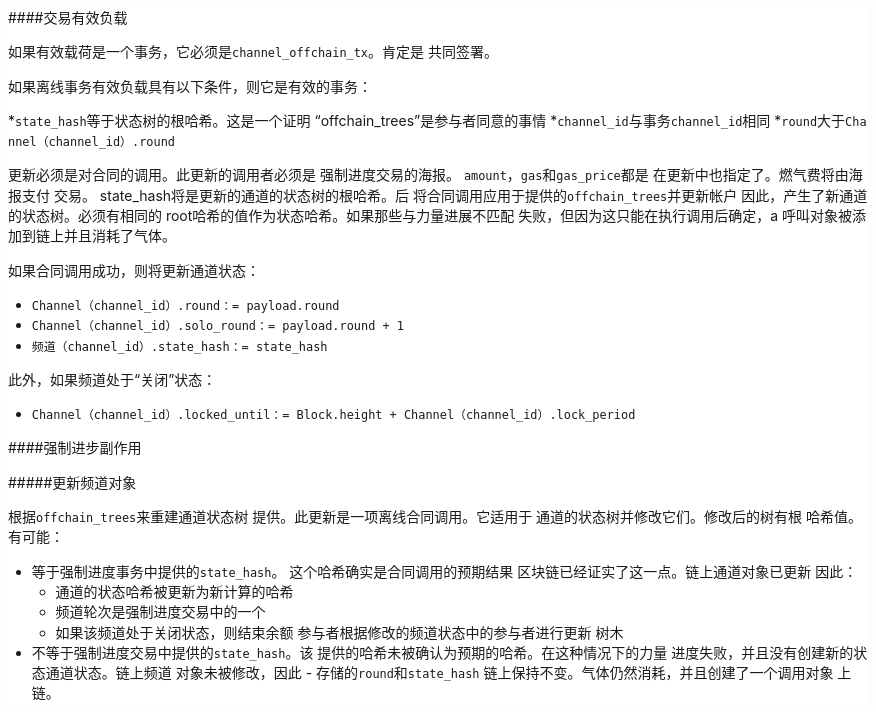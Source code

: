 
####交易有效负载

如果有效载荷是一个事务，它必须是`channel_offchain_tx`。肯定是
共同签署。

如果离线事务有效负载具有以下条件，则它是有效的事务：

*`state_hash`等于状态树的根哈希。这是一个证明
  “offchain_trees”是参与者同意的事情
*`channel_id`与事务`channel_id`相同
*`round`大于`Channel（channel_id）.round`

更新必须是对合同的调用。此更新的调用者必须是
强制进度交易的海报。 `amount`，`gas`和`gas_price`都是
在更新中也指定了。燃气费将由海报支付
交易。
state_hash将是更新的通道的状态树的根哈希。后
将合同调用应用于提供的`offchain_trees`并更新帐户
因此，产生了新通道的状态树。必须有相同的
root哈希的值作为状态哈希。如果那些与力量进展不匹配
失败，但因为这只能在执行调用后确定，a
呼叫对象被添加到链上并且消耗了气体。

如果合同调用成功，则将更新通道状态：

 - `Channel（channel_id）.round：= payload.round`
 - `Channel（channel_id）.solo_round：= payload.round + 1`
 - `频道（channel_id）.state_hash：= state_hash`

此外，如果频道处于“关闭”状态：

 - `Channel（channel_id）.locked_until：= Block.height + Channel（channel_id）.lock_period`


####强制进步副作用

#####更新频道对象

根据`offchain_trees`来重建通道状态树
提供。此更新是一项离线合同调用。它适用于
通道的状态树并修改它们。修改后的树有根
哈希值。有可能：

 - 等于强制进度事务中提供的`state_hash`。
  这个哈希确实是合同调用的预期结果
  区块链已经证实了这一点。链上通道对象已更新
  因此：
   - 通道的状态哈希被更新为新计算的哈希
   - 频道轮次是强制进度交易中的一个
   - 如果该频道处于关闭状态，则结束余额
    参与者根据修改的频道状态中的参与者进行更新
    树木
 - 不等于强制进度交易中提供的`state_hash`。该
  提供的哈希未被确认为预期的哈希。在这种情况下的力量
  进度失败，并且没有创建新的状态通道状态。链上频道
  对象未被修改，因此 - 存储的`round`和`state_hash`
  链上保持不变。气体仍然消耗，并且创建了一个调用对象
  上链。
